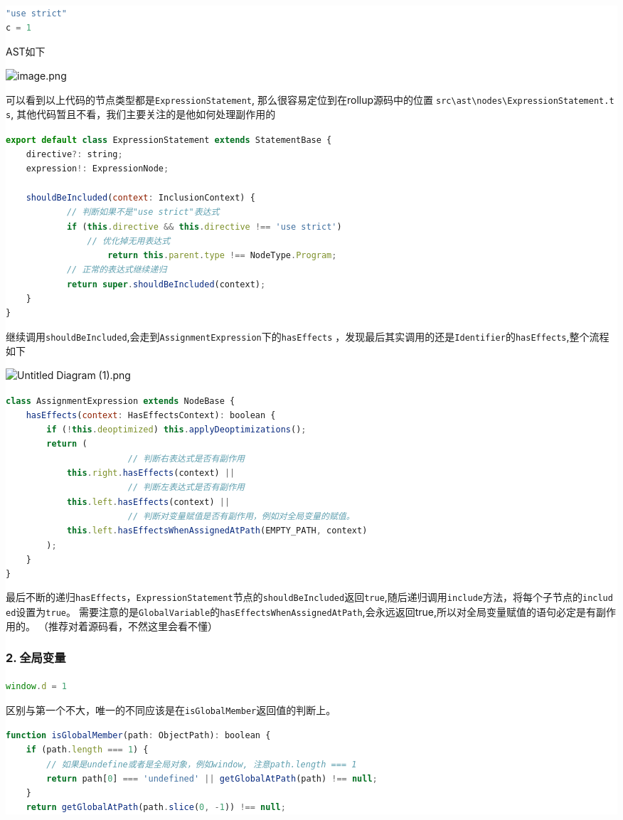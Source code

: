 ```js
"use strict"
c = 1
```
AST如下

![image.png](https://p6-juejin.byteimg.com/tos-cn-i-k3u1fbpfcp/b547aa61988b47a4afdfbb724dbe642a~tplv-k3u1fbpfcp-watermark.image)





可以看到以上代码的节点类型都是`ExpressionStatement`, 那么很容易定位到在rollup源码中的位置
`src\ast\nodes\ExpressionStatement.ts`, 其他代码暂且不看，我们主要关注的是他如何处理副作用的

```js
export default class ExpressionStatement extends StatementBase {
	directive?: string;
	expression!: ExpressionNode;

	shouldBeIncluded(context: InclusionContext) {
            // 判断如果不是"use strict"表达式
            if (this.directive && this.directive !== 'use strict')
                // 优化掉无用表达式
                    return this.parent.type !== NodeType.Program;
            // 正常的表达式继续递归
            return super.shouldBeIncluded(context);
	}
}
```
继续调用`shouldBeIncluded`,会走到`AssignmentExpression`下的`hasEffects`
，发现最后其实调用的还是`Identifier`的`hasEffects`,整个流程如下


![Untitled Diagram (1).png](https://p1-juejin.byteimg.com/tos-cn-i-k3u1fbpfcp/1e523b3a0195459f893dde6cdcaddcfd~tplv-k3u1fbpfcp-watermark.image)


```js
class AssignmentExpression extends NodeBase {
	hasEffects(context: HasEffectsContext): boolean {
		if (!this.deoptimized) this.applyDeoptimizations();
		return (
                        // 判断右表达式是否有副作用
			this.right.hasEffects(context) ||
                        // 判断左表达式是否有副作用
			this.left.hasEffects(context) ||
                        // 判断对变量赋值是否有副作用，例如对全局变量的赋值。
			this.left.hasEffectsWhenAssignedAtPath(EMPTY_PATH, context)
		);
	}
}
```
最后不断的递归`hasEffects`，`ExpressionStatement`节点的`shouldBeIncluded`返回`true`,随后递归调用`include`方法，将每个子节点的`included`设置为`true`。
需要注意的是`GlobalVariable`的`hasEffectsWhenAssignedAtPath`,会永远返回true,所以对全局变量赋值的语句必定是有副作用的。
（推荐对着源码看，不然这里会看不懂）
### 2. 全局变量
```js
window.d = 1
```
区别与第一个不大，唯一的不同应该是在`isGlobalMember`返回值的判断上。
```js
function isGlobalMember(path: ObjectPath): boolean {
	if (path.length === 1) {
		// 如果是undefine或者是全局对象，例如window, 注意path.length === 1
		return path[0] === 'undefined' || getGlobalAtPath(path) !== null;
	}
	return getGlobalAtPath(path.slice(0, -1)) !== null;
```